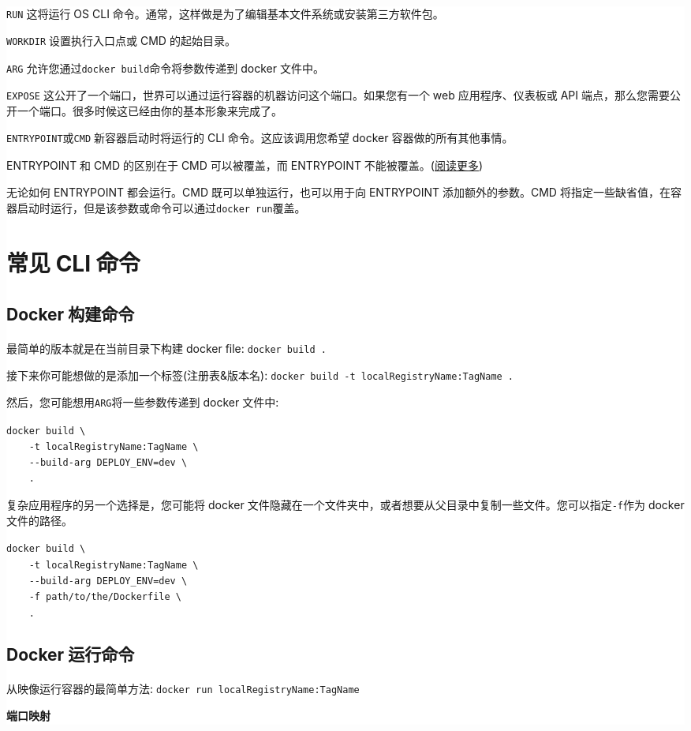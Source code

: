 `RUN`
这将运行 OS CLI 命令。通常，这样做是为了编辑基本文件系统或安装第三方软件包。

`WORKDIR`
设置执行入口点或 CMD 的起始目录。

`ARG`
允许您通过`docker build`命令将参数传递到 docker 文件中。

`EXPOSE`
这公开了一个端口，世界可以通过运行容器的机器访问这个端口。如果您有一个 web 应用程序、仪表板或 API 端点，那么您需要公开一个端口。很多时候这已经由你的基本形象来完成了。

`ENTRYPOINT`或`CMD`
新容器启动时将运行的 CLI 命令。这应该调用您希望 docker 容器做的所有其他事情。

ENTRYPOINT 和 CMD 的区别在于 CMD 可以被覆盖，而 ENTRYPOINT 不能被覆盖。([阅读更多](https://goinbigdata.com/docker-run-vs-cmd-vs-entrypoint/))

无论如何 ENTRYPOINT 都会运行。CMD 既可以单独运行，也可以用于向 ENTRYPOINT 添加额外的参数。CMD 将指定一些缺省值，在容器启动时运行，但是该参数或命令可以通过`docker run`覆盖。

# 常见 CLI 命令

## Docker 构建命令

最简单的版本就是在当前目录下构建 docker file:
`docker build .`

接下来你可能想做的是添加一个标签(注册表&版本名):
`docker build -t localRegistryName:TagName .`

然后，您可能想用`ARG`将一些参数传递到 docker 文件中:

```
docker build \
    -t localRegistryName:TagName \
    --build-arg DEPLOY_ENV=dev \
    .
```

复杂应用程序的另一个选择是，您可能将 docker 文件隐藏在一个文件夹中，或者想要从父目录中复制一些文件。您可以指定`-f`作为 docker 文件的路径。

```
docker build \
    -t localRegistryName:TagName \
    --build-arg DEPLOY_ENV=dev \
    -f path/to/the/Dockerfile \
    .
```

## Docker 运行命令

从映像运行容器的最简单方法:
`docker run localRegistryName:TagName`

**端口映射** 
